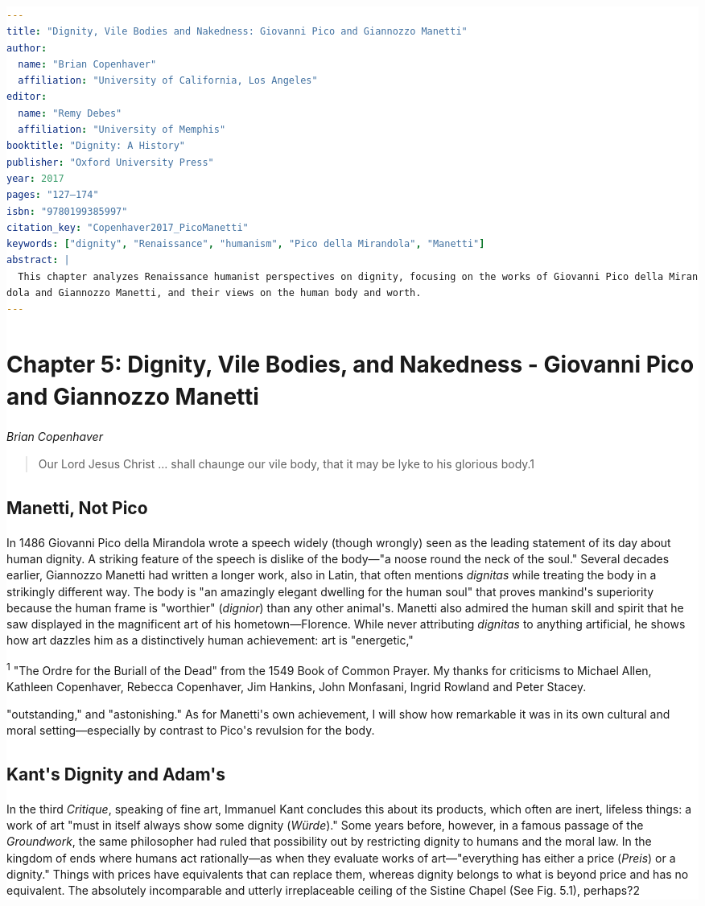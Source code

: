 ```yaml
---
title: "Dignity, Vile Bodies and Nakedness: Giovanni Pico and Giannozzo Manetti"
author:
  name: "Brian Copenhaver"
  affiliation: "University of California, Los Angeles"
editor:
  name: "Remy Debes"
  affiliation: "University of Memphis"
booktitle: "Dignity: A History"
publisher: "Oxford University Press"
year: 2017
pages: "127–174"
isbn: "9780199385997"
citation_key: "Copenhaver2017_PicoManetti"
keywords: ["dignity", "Renaissance", "humanism", "Pico della Mirandola", "Manetti"]
abstract: |
  This chapter analyzes Renaissance humanist perspectives on dignity, focusing on the works of Giovanni Pico della Mirandola and Giannozzo Manetti, and their views on the human body and worth.
---
```


# Chapter 5: Dignity, Vile Bodies, and Nakedness - Giovanni Pico and Giannozzo Manetti

*Brian Copenhaver*

>  Our Lord Jesus Christ … shall chaunge our vile body, that it may be lyke to his glorious body.1

## Manetti, Not Pico

In 1486 Giovanni Pico della Mirandola wrote a speech widely (though wrongly) seen as the leading statement of its day about human dignity. A striking feature of the speech is dislike of the body—"a noose round the neck of the soul." Several decades earlier, Giannozzo Manetti had written a longer work, also in Latin, that often mentions *dignitas* while treating the body in a strikingly different way. The body is "an amazingly elegant dwelling for the human soul" that proves mankind's superiority because the human frame is "worthier" (*dignior*) than any other animal's. Manetti also admired the human skill and spirit that he saw displayed in the magnificent art of his hometown—Florence. While never attributing *dignitas* to anything artificial, he shows how art dazzles him as a distinctively human achievement: art is "energetic,"

<sup>1</sup> "The Ordre for the Buriall of the Dead" from the 1549 Book of Common Prayer. My thanks for criticisms to Michael Allen, Kathleen Copenhaver, Rebecca Copenhaver, Jim Hankins, John Monfasani, Ingrid Rowland and Peter Stacey.

"outstanding," and "astonishing." As for Manetti's own achievement, I will show how remarkable it was in its own cultural and moral setting—especially by contrast to Pico's revulsion for the body.

## Kant's Dignity and Adam's

In the third *Critique*, speaking of fine art, Immanuel Kant concludes this about its products, which often are inert, lifeless things: a work of art "must in itself always show some dignity (*Würde*)." Some years before, however, in a famous passage of the *Groundwork*, the same philosopher had ruled that possibility out by restricting dignity to humans and the moral law. In the kingdom of ends where humans act rationally—as when they evaluate works of art—"everything has either a price (*Preis*) or a dignity." Things with prices have equivalents that can replace them, whereas dignity belongs to what is beyond price and has no equivalent. The absolutely incomparable and utterly irreplaceable ceiling of the Sistine Chapel (See Fig. 5.1), perhaps?2
